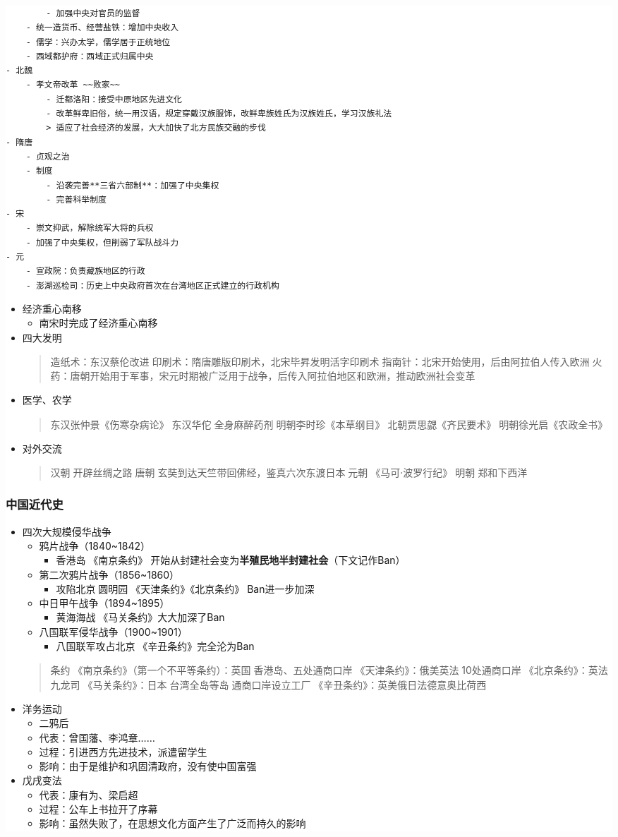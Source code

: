             - 加强中央对官员的监督
        - 统一造货币、经营盐铁：增加中央收入
        - 儒学：兴办太学，儒学居于正统地位
        - 西域都护府：西域正式归属中央
    - 北魏
        - 孝文帝改革 ~~败家~~
            - 迁都洛阳：接受中原地区先进文化
            - 改革鲜卑旧俗，统一用汉语，规定穿戴汉族服饰，改鲜卑族姓氏为汉族姓氏，学习汉族礼法
            > 适应了社会经济的发展，大大加快了北方民族交融的步伐
    - 隋唐
        - 贞观之治
        - 制度
            - 沿袭完善**三省六部制**：加强了中央集权
            - 完善科举制度
    - 宋
        - 崇文抑武，解除统军大将的兵权
        - 加强了中央集权，但削弱了军队战斗力
    - 元
        - 宣政院：负责藏族地区的行政
        - 澎湖巡检司：历史上中央政府首次在台湾地区正式建立的行政机构
- 经济重心南移
    - 南宋时完成了经济重心南移
- 四大发明
    > 造纸术：东汉蔡伦改进
    > 印刷术：隋唐雕版印刷术，北宋毕昇发明活字印刷术
    > 指南针：北宋开始使用，后由阿拉伯人传入欧洲
    > 火药：唐朝开始用于军事，宋元时期被广泛用于战争，后传入阿拉伯地区和欧洲，推动欧洲社会变革
- 医学、农学
    > 东汉张仲景《伤寒杂病论》
    > 东汉华佗 全身麻醉药剂
    > 明朝李时珍《本草纲目》
    > 北朝贾思勰《齐民要术》
    > 明朝徐光启《农政全书》
- 对外交流
    > 汉朝 开辟丝绸之路
    > 唐朝 玄奘到达天竺带回佛经，鉴真六次东渡日本
    > 元朝 《马可·波罗行纪》
    > 明朝 郑和下西洋
### 中国近代史
- 四次大规模侵华战争
    - 鸦片战争（1840~1842）
        - 香港岛 《南京条约》 开始从封建社会变为**半殖民地半封建社会**（下文记作Ban）
    - 第二次鸦片战争（1856~1860）
        - 攻陷北京 圆明园 《天津条约》《北京条约》 Ban进一步加深
    - 中日甲午战争（1894~1895）
        - 黄海海战 《马关条约》大大加深了Ban
    - 八国联军侵华战争（1900~1901）
        - 八国联军攻占北京 《辛丑条约》完全沦为Ban
    > 条约
    > 《南京条约》（第一个不平等条约）：英国 香港岛、五处通商口岸
    > 《天津条约》：俄美英法 10处通商口岸
    > 《北京条约》：英法 九龙司
    > 《马关条约》：日本 台湾全岛等岛 通商口岸设立工厂
    > 《辛丑条约》：英美俄日法德意奥比荷西
- 洋务运动
    - 二鸦后
    - 代表：曾国藩、李鸿章……
    - 过程：引进西方先进技术，派遣留学生
    - 影响：由于是维护和巩固清政府，没有使中国富强
- 戊戌变法
    - 代表：康有为、梁启超
    - 过程：公车上书拉开了序幕 
    - 影响：虽然失败了，在思想文化方面产生了广泛而持久的影响